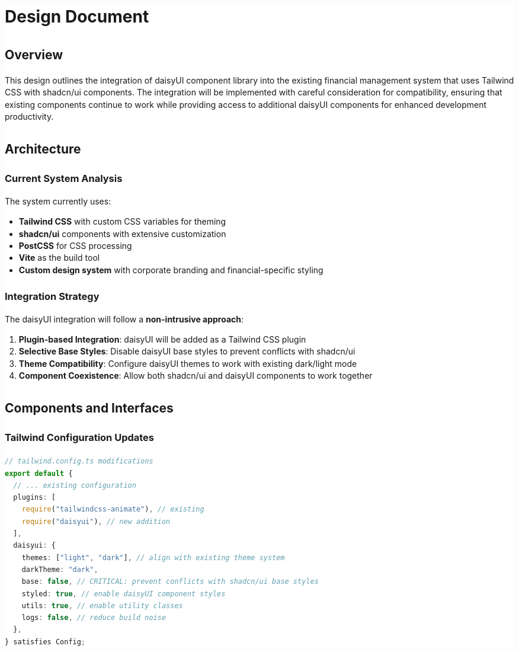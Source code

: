 # Design Document

## Overview

This design outlines the integration of daisyUI component library into the existing financial management system that uses Tailwind CSS with shadcn/ui components. The integration will be implemented with careful consideration for compatibility, ensuring that existing components continue to work while providing access to additional daisyUI components for enhanced development productivity.

## Architecture

### Current System Analysis

The system currently uses:
- **Tailwind CSS** with custom CSS variables for theming
- **shadcn/ui** components with extensive customization
- **PostCSS** for CSS processing
- **Vite** as the build tool
- **Custom design system** with corporate branding and financial-specific styling

### Integration Strategy

The daisyUI integration will follow a **non-intrusive approach**:

1. **Plugin-based Integration**: daisyUI will be added as a Tailwind CSS plugin
2. **Selective Base Styles**: Disable daisyUI base styles to prevent conflicts with shadcn/ui
3. **Theme Compatibility**: Configure daisyUI themes to work with existing dark/light mode
4. **Component Coexistence**: Allow both shadcn/ui and daisyUI components to work together

## Components and Interfaces

### Tailwind Configuration Updates

```typescript
// tailwind.config.ts modifications
export default {
  // ... existing configuration
  plugins: [
    require("tailwindcss-animate"), // existing
    require("daisyui"), // new addition
  ],
  daisyui: {
    themes: ["light", "dark"], // align with existing theme system
    darkTheme: "dark",
    base: false, // CRITICAL: prevent conflicts with shadcn/ui base styles
    styled: true, // enable daisyUI component styles
    utils: true, // enable utility classes
    logs: false, // reduce build noise
  },
} satisfies Config;
```

